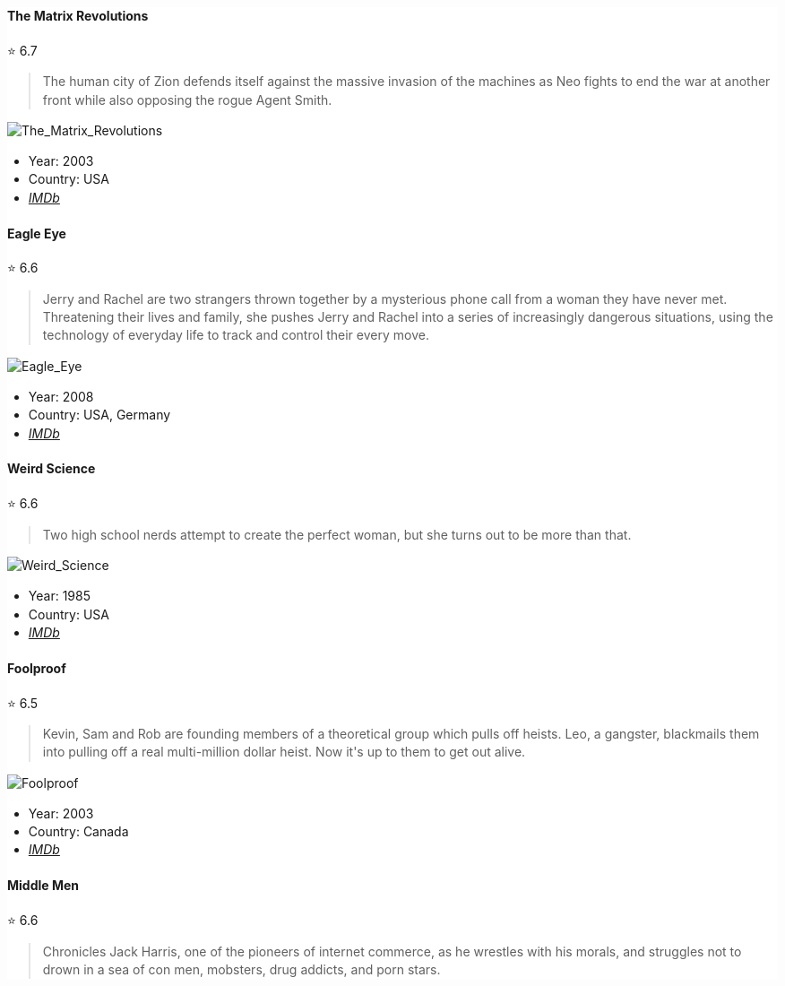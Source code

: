 #### The Matrix Revolutions 
:star: 6.7

> The human city of Zion defends itself against the massive invasion of the machines as Neo fights to end the war at another front while also opposing the rogue Agent Smith.

![The_Matrix_Revolutions](assets/the_matrix_revolutions.jpg)
* Year: 2003
* Country: USA
* [_IMDb_](https://www.imdb.com/title/tt0242653/)

#### Eagle Eye 
:star: 6.6 

> Jerry and Rachel are two strangers thrown together by a mysterious phone call from a woman they have never met. Threatening their lives and family, she pushes Jerry and Rachel into a series of increasingly dangerous situations, using the technology of everyday life to track and control their every move.

![Eagle_Eye](assets/eagle_eye.jpg)
* Year: 2008
* Country: USA, Germany
* [_IMDb_](https://www.imdb.com/title/tt1059786/)

#### Weird Science
:star: 6.6 

> Two high school nerds attempt to create the perfect woman, but she turns out to be more than that.

![Weird_Science](assets/weird_science.jpg)
* Year: 1985
* Country: USA
* [_IMDb_](https://www.imdb.com/title/tt0090305/)

#### Foolproof
:star: 6.5 

> Kevin, Sam and Rob are founding members of a theoretical group which pulls off heists. Leo, a gangster, blackmails them into pulling off a real multi-million dollar heist. Now it's up to them to get out alive.

![Foolproof](assets/foolproof.jpg)
* Year: 2003
* Country: Canada
* [_IMDb_](https://www.imdb.com/title/tt0356614/)

#### Middle Men 
:star: 6.6 

> Chronicles Jack Harris, one of the pioneers of internet commerce, as he wrestles with his morals, and struggles not to drown in a sea of con men, mobsters, drug addicts, and porn stars.
